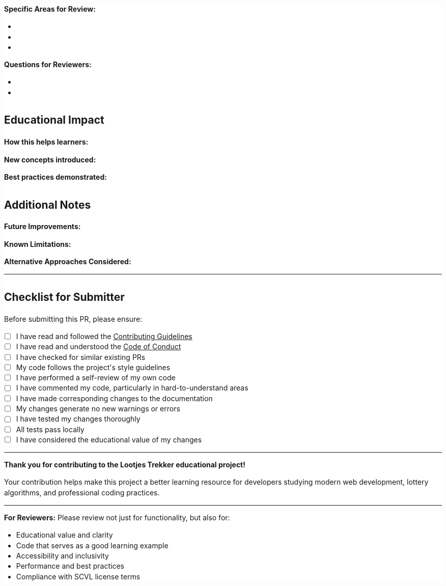 **Specific Areas for Review:**

- 
- 
- 

**Questions for Reviewers:**

- 
- 

##  Educational Impact

**How this helps learners:**


**New concepts introduced:**


**Best practices demonstrated:**


##  Additional Notes

**Future Improvements:**


**Known Limitations:**


**Alternative Approaches Considered:**


---

##  Checklist for Submitter

Before submitting this PR, please ensure:

- [ ] I have read and followed the [Contributing Guidelines](CONTRIBUTING.md)
- [ ] I have read and understood the [Code of Conduct](CODE_OF_CONDUCT.md)
- [ ] I have checked for similar existing PRs
- [ ] My code follows the project's style guidelines
- [ ] I have performed a self-review of my own code
- [ ] I have commented my code, particularly in hard-to-understand areas
- [ ] I have made corresponding changes to the documentation
- [ ] My changes generate no new warnings or errors
- [ ] I have tested my changes thoroughly
- [ ] All tests pass locally
- [ ] I have considered the educational value of my changes

---

**Thank you for contributing to the Lootjes Trekker educational project!**

Your contribution helps make this project a better learning resource for developers studying modern web development, lottery algorithms, and professional coding practices.

---

**For Reviewers:**
Please review not just for functionality, but also for:
- Educational value and clarity
- Code that serves as a good learning example
- Accessibility and inclusivity
- Performance and best practices
- Compliance with SCVL license terms

